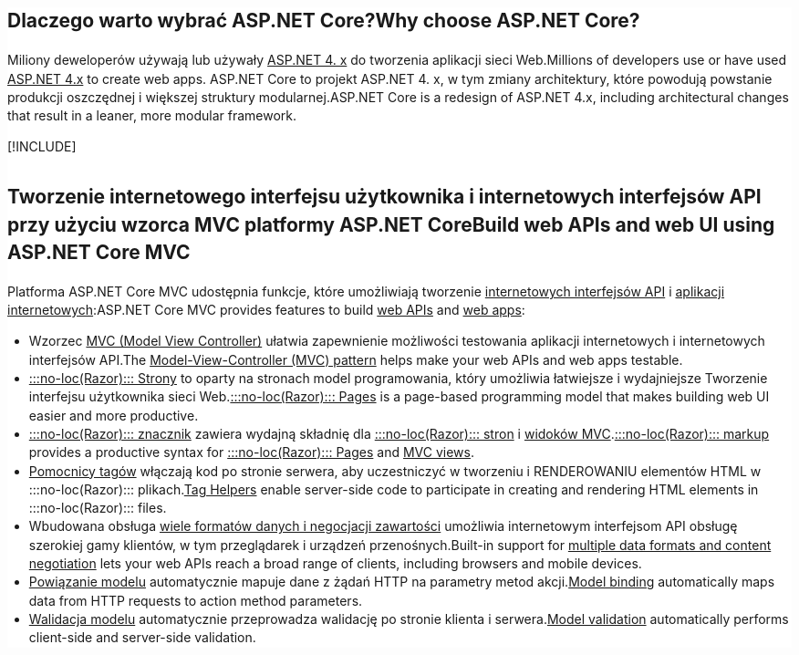 ## <a name="why-choose-aspnet-core"></a><span data-ttu-id="5c67a-111">Dlaczego warto wybrać ASP.NET Core?</span><span class="sxs-lookup"><span data-stu-id="5c67a-111">Why choose ASP.NET Core?</span></span>

<span data-ttu-id="5c67a-112">Miliony deweloperów używają lub używały [ASP.NET 4. x](/aspnet/overview) do tworzenia aplikacji sieci Web.</span><span class="sxs-lookup"><span data-stu-id="5c67a-112">Millions of developers use or have used [ASP.NET 4.x](/aspnet/overview) to create web apps.</span></span> <span data-ttu-id="5c67a-113">ASP.NET Core to projekt ASP.NET 4. x, w tym zmiany architektury, które powodują powstanie produkcji oszczędnej i większej struktury modularnej.</span><span class="sxs-lookup"><span data-stu-id="5c67a-113">ASP.NET Core is a redesign of ASP.NET 4.x, including architectural changes that result in a leaner, more modular framework.</span></span>

[!INCLUDE[](~/includes/benefits.md)]

## <a name="build-web-apis-and-web-ui-using-aspnet-core-mvc"></a><span data-ttu-id="5c67a-114">Tworzenie internetowego interfejsu użytkownika i internetowych interfejsów API przy użyciu wzorca MVC platformy ASP.NET Core</span><span class="sxs-lookup"><span data-stu-id="5c67a-114">Build web APIs and web UI using ASP.NET Core MVC</span></span>

<span data-ttu-id="5c67a-115">Platforma ASP.NET Core MVC udostępnia funkcje, które umożliwiają tworzenie [internetowych interfejsów API](xref:tutorials/first-web-api) i [aplikacji internetowych](xref:tutorials/razor-pages/index):</span><span class="sxs-lookup"><span data-stu-id="5c67a-115">ASP.NET Core MVC provides features to build [web APIs](xref:tutorials/first-web-api) and [web apps](xref:tutorials/razor-pages/index):</span></span>

* <span data-ttu-id="5c67a-116">Wzorzec [MVC (Model View Controller)](xref:mvc/overview) ułatwia zapewnienie możliwości testowania aplikacji internetowych i internetowych interfejsów API.</span><span class="sxs-lookup"><span data-stu-id="5c67a-116">The [Model-View-Controller (MVC) pattern](xref:mvc/overview) helps make your web APIs and web apps testable.</span></span>
* <span data-ttu-id="5c67a-117">[ :::no-loc(Razor)::: Strony](xref:razor-pages/index) to oparty na stronach model programowania, który umożliwia łatwiejsze i wydajniejsze Tworzenie interfejsu użytkownika sieci Web.</span><span class="sxs-lookup"><span data-stu-id="5c67a-117">[:::no-loc(Razor)::: Pages](xref:razor-pages/index) is a page-based programming model that makes building web UI easier and more productive.</span></span>
* <span data-ttu-id="5c67a-118">[ :::no-loc(Razor)::: znacznik](xref:mvc/views/razor) zawiera wydajną składnię dla [ :::no-loc(Razor)::: stron](xref:razor-pages/index) i [widoków MVC](xref:mvc/views/overview).</span><span class="sxs-lookup"><span data-stu-id="5c67a-118">[:::no-loc(Razor)::: markup](xref:mvc/views/razor) provides a productive syntax for [:::no-loc(Razor)::: Pages](xref:razor-pages/index) and [MVC views](xref:mvc/views/overview).</span></span>
* <span data-ttu-id="5c67a-119">[Pomocnicy tagów](xref:mvc/views/tag-helpers/intro) włączają kod po stronie serwera, aby uczestniczyć w tworzeniu i RENDEROWANIU elementów HTML w :::no-loc(Razor)::: plikach.</span><span class="sxs-lookup"><span data-stu-id="5c67a-119">[Tag Helpers](xref:mvc/views/tag-helpers/intro) enable server-side code to participate in creating and rendering HTML elements in :::no-loc(Razor)::: files.</span></span>
* <span data-ttu-id="5c67a-120">Wbudowana obsługa [wiele formatów danych i negocjacji zawartości](xref:web-api/advanced/formatting) umożliwia internetowym interfejsom API obsługę szerokiej gamy klientów, w tym przeglądarek i urządzeń przenośnych.</span><span class="sxs-lookup"><span data-stu-id="5c67a-120">Built-in support for [multiple data formats and content negotiation](xref:web-api/advanced/formatting) lets your web APIs reach a broad range of clients, including browsers and mobile devices.</span></span>
* <span data-ttu-id="5c67a-121">[Powiązanie modelu](xref:mvc/models/model-binding) automatycznie mapuje dane z żądań HTTP na parametry metod akcji.</span><span class="sxs-lookup"><span data-stu-id="5c67a-121">[Model binding](xref:mvc/models/model-binding) automatically maps data from HTTP requests to action method parameters.</span></span>
* <span data-ttu-id="5c67a-122">[Walidacja modelu](xref:mvc/models/validation) automatycznie przeprowadza walidację po stronie klienta i serwera.</span><span class="sxs-lookup"><span data-stu-id="5c67a-122">[Model validation](xref:mvc/models/validation) automatically performs client-side and server-side validation.</span></span>
